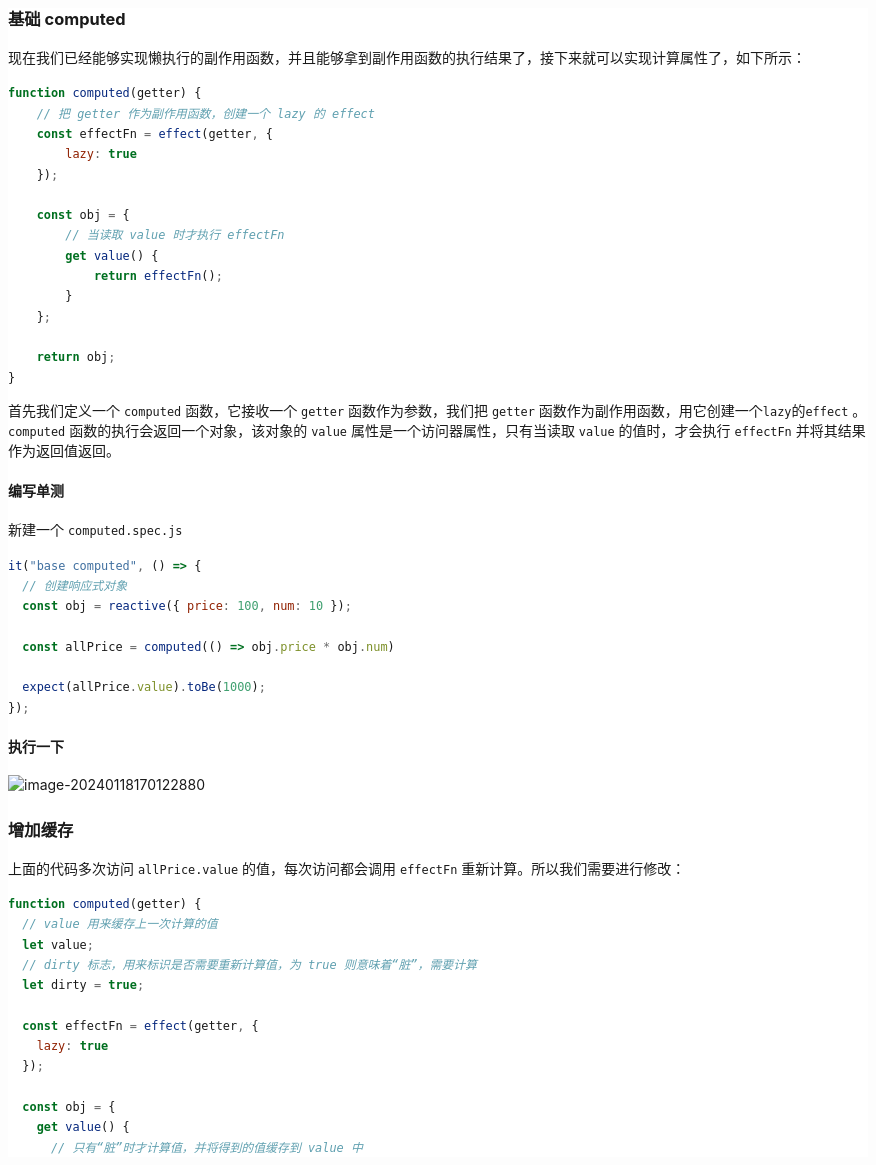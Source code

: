 

### 基础 computed

现在我们已经能够实现懒执行的副作用函数，并且能够拿到副作用函数的执行结果了，接下来就可以实现计算属性了，如下所示：

```js
function computed(getter) {
    // 把 getter 作为副作用函数，创建一个 lazy 的 effect
    const effectFn = effect(getter, {
        lazy: true
    });

    const obj = {
        // 当读取 value 时才执行 effectFn
        get value() {
            return effectFn();
        }
    };

    return obj;
}
```

首先我们定义一个 `computed` 函数，它接收一个 `getter` 函数作为参数，我们把 `getter` 函数作为副作用函数，用它创建一个` lazy `的`effect` 。`computed` 函数的执行会返回一个对象，该对象的 `value` 属性是一个访问器属性，只有当读取 `value` 的值时，才会执行 `effectFn` 并将其结果作为返回值返回。

#### 编写单测

新建一个 `computed.spec.js`

```js
it("base computed", () => {
  // 创建响应式对象
  const obj = reactive({ price: 100, num: 10 });

  const allPrice = computed(() => obj.price * obj.num)

  expect(allPrice.value).toBe(1000);
});
```



#### 执行一下

![image-20240118170122880](https://qn.huat.xyz/mac/202401181701923.png)





### 增加缓存

上面的代码多次访问 `allPrice.value` 的值，每次访问都会调用 `effectFn` 重新计算。所以我们需要进行修改：

```js
function computed(getter) {
  // value 用来缓存上一次计算的值
  let value;
  // dirty 标志，用来标识是否需要重新计算值，为 true 则意味着“脏”，需要计算
  let dirty = true;

  const effectFn = effect(getter, {
    lazy: true
  });

  const obj = {
    get value() {
      // 只有“脏”时才计算值，并将得到的值缓存到 value 中
```